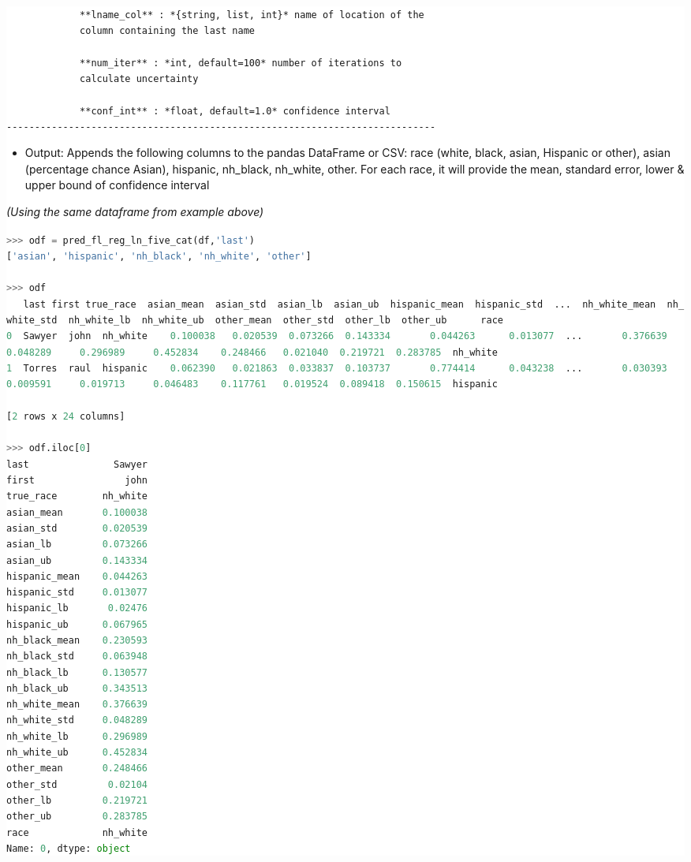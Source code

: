                  **lname_col** : *{string, list, int}* name of location of the
                 column containing the last name

                 **num_iter** : *int, default=100* number of iterations to
                 calculate uncertainty

                 **conf_int** : *float, default=1.0* confidence interval
    ----------------------------------------------------------------------------

  - Output: Appends the following columns to the pandas DataFrame or
    CSV: race (white, black, asian, Hispanic or other), asian
    (percentage chance Asian), hispanic, nh_black, nh_white, other. For
    each race, it will provide the mean, standard error, lower & upper
    bound of confidence interval

  *(Using the same dataframe from example above)*

  ```python
  >>> odf = pred_fl_reg_ln_five_cat(df,'last')
  ['asian', 'hispanic', 'nh_black', 'nh_white', 'other']

  >>> odf
     last first true_race  asian_mean  asian_std  asian_lb  asian_ub  hispanic_mean  hispanic_std  ...  nh_white_mean  nh_white_std  nh_white_lb  nh_white_ub  other_mean  other_std  other_lb  other_ub      race
  0  Sawyer  john  nh_white    0.100038   0.020539  0.073266  0.143334       0.044263      0.013077  ...       0.376639      0.048289     0.296989     0.452834    0.248466   0.021040  0.219721  0.283785  nh_white
  1  Torres  raul  hispanic    0.062390   0.021863  0.033837  0.103737       0.774414      0.043238  ...       0.030393      0.009591     0.019713     0.046483    0.117761   0.019524  0.089418  0.150615  hispanic

  [2 rows x 24 columns]

  >>> odf.iloc[0]
  last               Sawyer
  first                john
  true_race        nh_white
  asian_mean       0.100038
  asian_std        0.020539
  asian_lb         0.073266
  asian_ub         0.143334
  hispanic_mean    0.044263
  hispanic_std     0.013077
  hispanic_lb       0.02476
  hispanic_ub      0.067965
  nh_black_mean    0.230593
  nh_black_std     0.063948
  nh_black_lb      0.130577
  nh_black_ub      0.343513
  nh_white_mean    0.376639
  nh_white_std     0.048289
  nh_white_lb      0.296989
  nh_white_ub      0.452834
  other_mean       0.248466
  other_std         0.02104
  other_lb         0.219721
  other_ub         0.283785
  race             nh_white
  Name: 0, dtype: object
  ```
